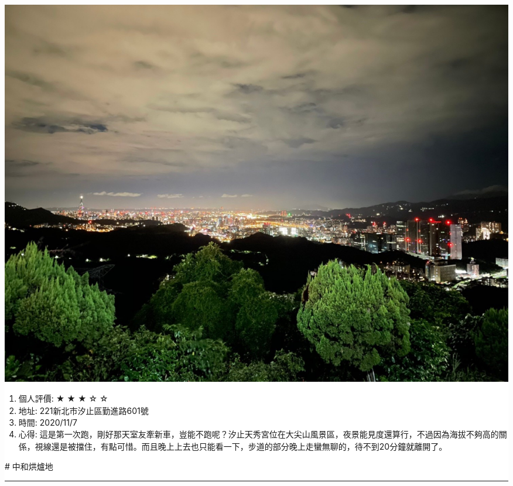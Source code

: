 ![image](https://raw.githubusercontent.com/poi0905/blog/master/assets/img/posts/cycle1.jpg)

1. 個人評價: ★ ★ ★ ☆ ☆
2. 地址: 221新北市汐止區勤進路601號
3. 時間: 2020/11/7
4. 心得: 這是第一次跑，剛好那天室友牽新車，豈能不跑呢？汐止天秀宮位在大尖山風景區，夜景能見度還算行，不過因為海拔不夠高的關係，視線還是被擋住，有點可惜。而且晚上上去也只能看一下，步道的部分晚上走蠻無聊的，待不到20分鐘就離開了。


<a name="中和烘爐地"/>
# 中和烘爐地

***
